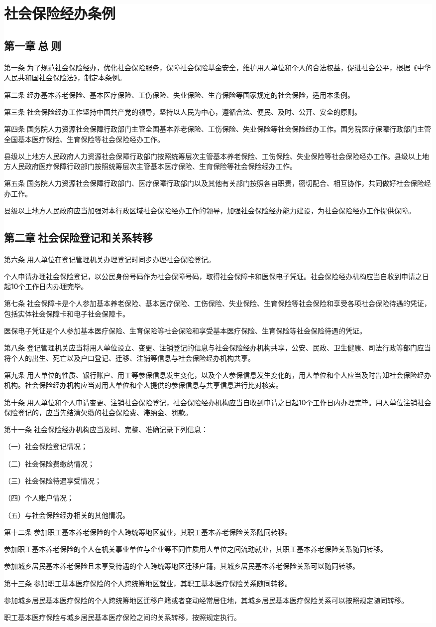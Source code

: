 # 社会保险经办条例



## 第一章 总 则

第一条 为了规范社会保险经办，优化社会保险服务，保障社会保险基金安全，维护用人单位和个人的合法权益，促进社会公平，根据《中华人民共和国社会保险法》，制定本条例。

第二条 经办基本养老保险、基本医疗保险、工伤保险、失业保险、生育保险等国家规定的社会保险，适用本条例。

第三条 社会保险经办工作坚持中国共产党的领导，坚持以人民为中心，遵循合法、便民、及时、公开、安全的原则。

第四条 国务院人力资源社会保障行政部门主管全国基本养老保险、工伤保险、失业保险等社会保险经办工作。国务院医疗保障行政部门主管全国基本医疗保险、生育保险等社会保险经办工作。

县级以上地方人民政府人力资源社会保障行政部门按照统筹层次主管基本养老保险、工伤保险、失业保险等社会保险经办工作。县级以上地方人民政府医疗保障行政部门按照统筹层次主管基本医疗保险、生育保险等社会保险经办工作。

第五条 国务院人力资源社会保障行政部门、医疗保障行政部门以及其他有关部门按照各自职责，密切配合、相互协作，共同做好社会保险经办工作。

县级以上地方人民政府应当加强对本行政区域社会保险经办工作的领导，加强社会保险经办能力建设，为社会保险经办工作提供保障。

## 第二章 社会保险登记和关系转移

第六条 用人单位在登记管理机关办理登记时同步办理社会保险登记。

个人申请办理社会保险登记，以公民身份号码作为社会保障号码，取得社会保障卡和医保电子凭证。社会保险经办机构应当自收到申请之日起10个工作日内办理完毕。

第七条 社会保障卡是个人参加基本养老保险、基本医疗保险、工伤保险、失业保险、生育保险等社会保险和享受各项社会保险待遇的凭证，包括实体社会保障卡和电子社会保障卡。

医保电子凭证是个人参加基本医疗保险、生育保险等社会保险和享受基本医疗保险、生育保险等社会保险待遇的凭证。

第八条 登记管理机关应当将用人单位设立、变更、注销登记的信息与社会保险经办机构共享，公安、民政、卫生健康、司法行政等部门应当将个人的出生、死亡以及户口登记、迁移、注销等信息与社会保险经办机构共享。

第九条 用人单位的性质、银行账户、用工等参保信息发生变化，以及个人参保信息发生变化的，用人单位和个人应当及时告知社会保险经办机构。社会保险经办机构应当对用人单位和个人提供的参保信息与共享信息进行比对核实。

第十条 用人单位和个人申请变更、注销社会保险登记，社会保险经办机构应当自收到申请之日起10个工作日内办理完毕。用人单位注销社会保险登记的，应当先结清欠缴的社会保险费、滞纳金、罚款。

第十一条 社会保险经办机构应当及时、完整、准确记录下列信息：

（一）社会保险登记情况；

（二）社会保险费缴纳情况；

（三）社会保险待遇享受情况；

（四）个人账户情况；

（五）与社会保险经办相关的其他情况。

第十二条 参加职工基本养老保险的个人跨统筹地区就业，其职工基本养老保险关系随同转移。

参加职工基本养老保险的个人在机关事业单位与企业等不同性质用人单位之间流动就业，其职工基本养老保险关系随同转移。

参加城乡居民基本养老保险且未享受待遇的个人跨统筹地区迁移户籍，其城乡居民基本养老保险关系可以随同转移。

第十三条 参加职工基本医疗保险的个人跨统筹地区就业，其职工基本医疗保险关系随同转移。

参加城乡居民基本医疗保险的个人跨统筹地区迁移户籍或者变动经常居住地，其城乡居民基本医疗保险关系可以按照规定随同转移。

职工基本医疗保险与城乡居民基本医疗保险之间的关系转移，按照规定执行。
